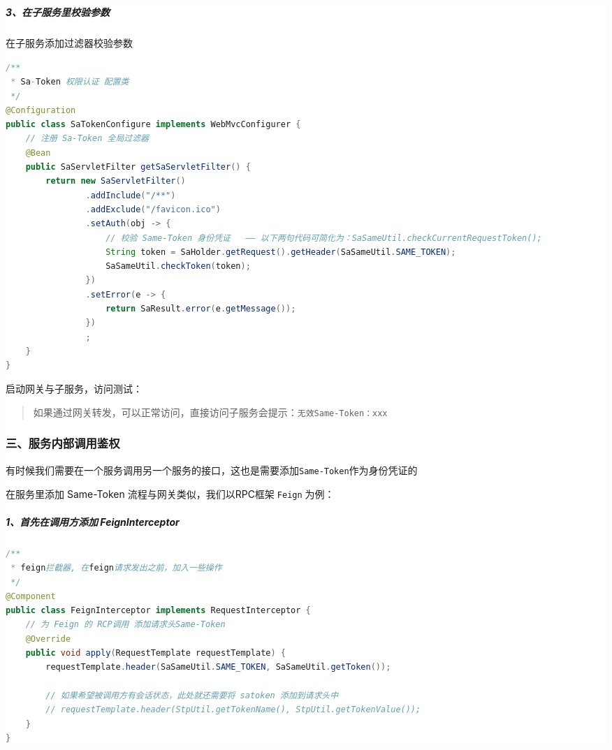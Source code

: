 
##### 3、在子服务里校验参数 

在子服务添加过滤器校验参数 
``` java
/**
 * Sa-Token 权限认证 配置类 
 */
@Configuration
public class SaTokenConfigure implements WebMvcConfigurer {
	// 注册 Sa-Token 全局过滤器 
    @Bean
    public SaServletFilter getSaServletFilter() {
        return new SaServletFilter()
        		.addInclude("/**")
        		.addExclude("/favicon.ico")
        		.setAuth(obj -> {
        			// 校验 Same-Token 身份凭证 	—— 以下两句代码可简化为：SaSameUtil.checkCurrentRequestToken(); 
        			String token = SaHolder.getRequest().getHeader(SaSameUtil.SAME_TOKEN);
        			SaSameUtil.checkToken(token);
        		})
        		.setError(e -> {
        			return SaResult.error(e.getMessage());
        		})
        		;
    }
}
```

启动网关与子服务，访问测试：

> 如果通过网关转发，可以正常访问，直接访问子服务会提示：`无效Same-Token：xxx`


### 三、服务内部调用鉴权 

有时候我们需要在一个服务调用另一个服务的接口，这也是需要添加`Same-Token`作为身份凭证的

在服务里添加 Same-Token 流程与网关类似，我们以RPC框架 `Feign` 为例：

##### 1、首先在调用方添加 FeignInterceptor
``` java
/**
 * feign拦截器, 在feign请求发出之前，加入一些操作 
 */
@Component
public class FeignInterceptor implements RequestInterceptor {
	// 为 Feign 的 RCP调用 添加请求头Same-Token 
	@Override
	public void apply(RequestTemplate requestTemplate) {
		requestTemplate.header(SaSameUtil.SAME_TOKEN, SaSameUtil.getToken());
		
		// 如果希望被调用方有会话状态，此处就还需要将 satoken 添加到请求头中
		// requestTemplate.header(StpUtil.getTokenName(), StpUtil.getTokenValue());
	}
}
```
